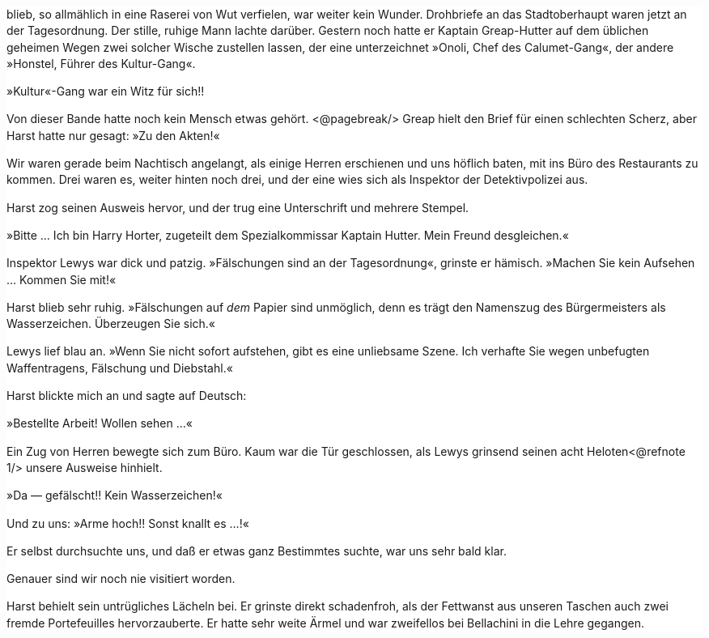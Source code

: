 blieb, so allmählich in eine Raserei von Wut verfielen,
war weiter kein Wunder. Drohbriefe an das Stadtoberhaupt
waren jetzt an der Tagesordnung. Der stille, ruhige
Mann lachte darüber. Gestern noch hatte er Kaptain Greap-Hutter
auf dem üblichen geheimen Wegen zwei solcher Wische
zustellen lassen, der eine unterzeichnet »Onoli, Chef des
Calumet-Gang«, der andere »Honstel, Führer des Kultur-Gang«.

»Kultur«-Gang war ein Witz für sich!!

Von dieser Bande hatte noch kein Mensch etwas gehört.
<@pagebreak/>
Greap hielt den Brief für einen schlechten Scherz, aber Harst
hatte nur gesagt: »Zu den Akten!«

Wir waren gerade beim Nachtisch angelangt, als einige
Herren erschienen und uns höflich baten, mit ins Büro des
Restaurants zu kommen. Drei waren es, weiter hinten noch
drei, und der eine wies sich als Inspektor der Detektivpolizei
aus.

Harst zog seinen Ausweis hervor, und der trug eine
Unterschrift und mehrere Stempel.

»Bitte … Ich bin Harry Horter, zugeteilt dem Spezialkommissar
Kaptain Hutter. Mein Freund desgleichen.«

Inspektor Lewys war dick und patzig. »Fälschungen sind
an der Tagesordnung«, grinste er hämisch. »Machen Sie
kein Aufsehen … Kommen Sie mit!«

Harst blieb sehr ruhig. »Fälschungen auf *dem* Papier
sind unmöglich, denn es trägt den Namenszug des Bürgermeisters
als Wasserzeichen. Überzeugen Sie sich.«

Lewys lief blau an. »Wenn Sie nicht sofort aufstehen,
gibt es eine unliebsame Szene. Ich verhafte Sie wegen unbefugten
Waffentragens, Fälschung und Diebstahl.«

Harst blickte mich an und sagte auf Deutsch:

»Bestellte Arbeit! Wollen sehen …«

Ein Zug von Herren bewegte sich zum Büro. Kaum war
die Tür geschlossen, als Lewys grinsend seinen acht Heloten<@refnote 1/>
unsere Ausweise hinhielt.

»Da — gefälscht!! Kein Wasserzeichen!«

Und zu uns: »Arme hoch!! Sonst knallt es …!«

Er selbst durchsuchte uns, und daß er etwas ganz
Bestimmtes suchte, war uns sehr bald klar.

Genauer sind wir noch nie visitiert worden.

Harst behielt sein untrügliches Lächeln bei. Er grinste
direkt schadenfroh, als der Fettwanst aus unseren Taschen auch
zwei fremde Portefeuilles hervorzauberte. Er hatte sehr weite
Ärmel und war zweifellos bei Bellachini in die Lehre gegangen.
